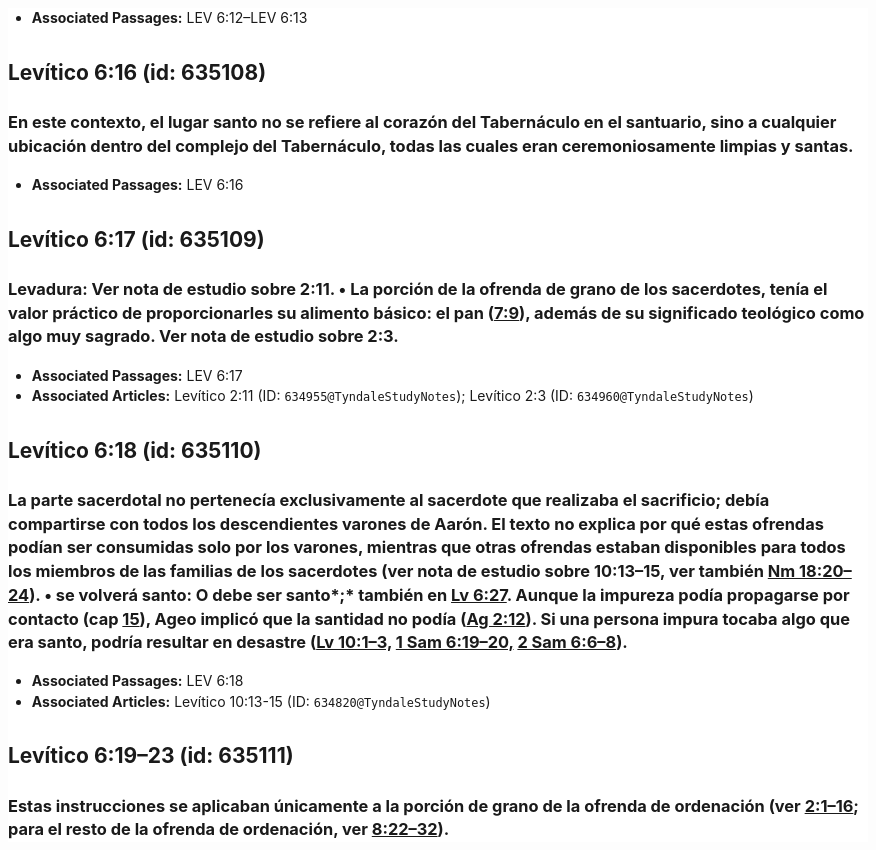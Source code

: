 * **Associated Passages:** LEV 6:12–LEV 6:13

## Levítico 6:16 (id: 635108)

### En este contexto, el lugar santo no se refiere al corazón del Tabernáculo en el santuario, sino a cualquier ubicación dentro del complejo del Tabernáculo, todas las cuales eran ceremoniosamente limpias y santas.

* **Associated Passages:** LEV 6:16

## Levítico 6:17 (id: 635109)

### Levadura: Ver nota de estudio sobre 2:11. • La porción de la ofrenda de grano de los sacerdotes, tenía el valor práctico de proporcionarles su alimento básico: el pan ([7:9](https://ref.ly/Lev7:9)), además de su significado teológico como algo muy sagrado. Ver nota de estudio sobre 2:3.

* **Associated Passages:** LEV 6:17
* **Associated Articles:** Levítico 2:11 (ID: `634955@TyndaleStudyNotes`); Levítico 2:3 (ID: `634960@TyndaleStudyNotes`)

## Levítico 6:18 (id: 635110)

### La parte sacerdotal no pertenecía exclusivamente al sacerdote que realizaba el sacrificio; debía compartirse con todos los descendientes varones de Aarón. El texto no explica por qué estas ofrendas podían ser consumidas solo por los varones, mientras que otras ofrendas estaban disponibles para todos los miembros de las familias de los sacerdotes (ver nota de estudio sobre 10:13–15, ver también [Nm 18:20–24](https://ref.ly/Num18:20-Num18:24)). • se volverá santo: O debe ser santo*;* también en [Lv 6:27](https://ref.ly/Lev6:27). Aunque la impureza podía propagarse por contacto (cap [15](https://ref.ly/Lev15:1-Lev15:33)), Ageo implicó que la santidad no podía ([Ag 2:12](https://ref.ly/Hag2:12)). Si una persona impura tocaba algo que era santo, podría resultar en desastre ([Lv 10:1–3,](https://ref.ly/Lev10:1-Lev10:3) [1 Sam 6:19–20,](https://ref.ly/1Sam6:19-1Sam6:20) [2 Sam 6:6–8](https://ref.ly/2Sam6:6-2Sam6:8)).

* **Associated Passages:** LEV 6:18
* **Associated Articles:** Levítico 10:13-15 (ID: `634820@TyndaleStudyNotes`)

## Levítico 6:19–23 (id: 635111)

### Estas instrucciones se aplicaban únicamente a la porción de grano de la ofrenda de ordenación (ver [2:1–16](https://ref.ly/Lev2:1-Lev2:16); para el resto de la ofrenda de ordenación, ver [8:22–32](https://ref.ly/Lev8:22-Lev8:32)).
